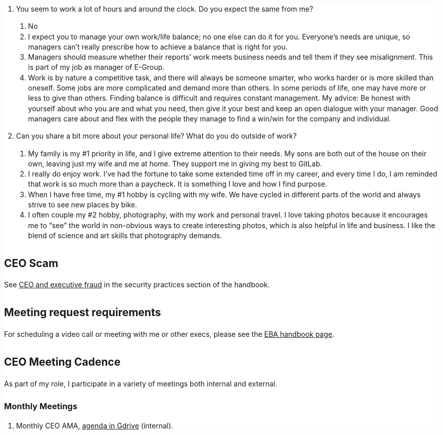 1. You seem to work a lot of hours and around the clock. Do you expect the same from me?
   1. No
   1. I expect you to manage your own work/life balance; no one else can do it for you. Everyone’s needs are unique, so managers can’t really prescribe how to achieve a balance that is right for you.
   1. Managers should measure whether their reports’ work meets business needs and tell them if they see misalignment. This is part of my job as manager of E-Group.
   1. Work is by nature a competitive task, and there will always be someone smarter, who works harder or is more skilled than oneself. Some jobs are more complicated and demand more than others. In some periods of life, one may have more or less to give than others. Finding balance is difficult and requires constant management. My advice: Be honest with yourself about who you are and what you need, then give it your best and keep an open dialogue with your manager. Good managers care about and flex with the people they manage to find a win/win for the company and individual.

1. Can you share a bit more about your personal life? What do you do outside of work?
   1. My family is my #1 priority in life, and I give extreme attention to their needs. My sons are both out of the house on their own, leaving just my wife and me at home. They support me in giving my best to GitLab.
   1. I really do enjoy work. I’ve had the fortune to take some extended time off in my career, and every time I do, I am reminded that work is so much more than a paycheck. It is something I love and how I find purpose.
   1. When I have free time, my #1 hobby is cycling with my wife. We have cycled in different parts of the world and always strive to see new places by bike.
   1. I often couple my #2 hobby, photography, with my work and personal travel. I love taking photos because it encourages me to “see” the world in non-obvious ways to create interesting photos, which is also helpful in life and business. I like the blend of science and art skills that photography demands.

## CEO Scam

See [CEO and executive fraud](/handbook/security/security-assurance/governance/phishing/#ceo--executive-fraud) in the security practices section of the handbook.

## Meeting request requirements

For scheduling a video call or meeting with me or other execs, please see the [EBA handbook page](/handbook/eba/).

## CEO Meeting Cadence

As part of my role, I participate in a variety of meetings both internal and external.

### Monthly Meetings

1. Monthly CEO AMA, [agenda in Gdrive](https://drive.google.com/drive/search?q=monthly%20ceo%20ama) (internal).
